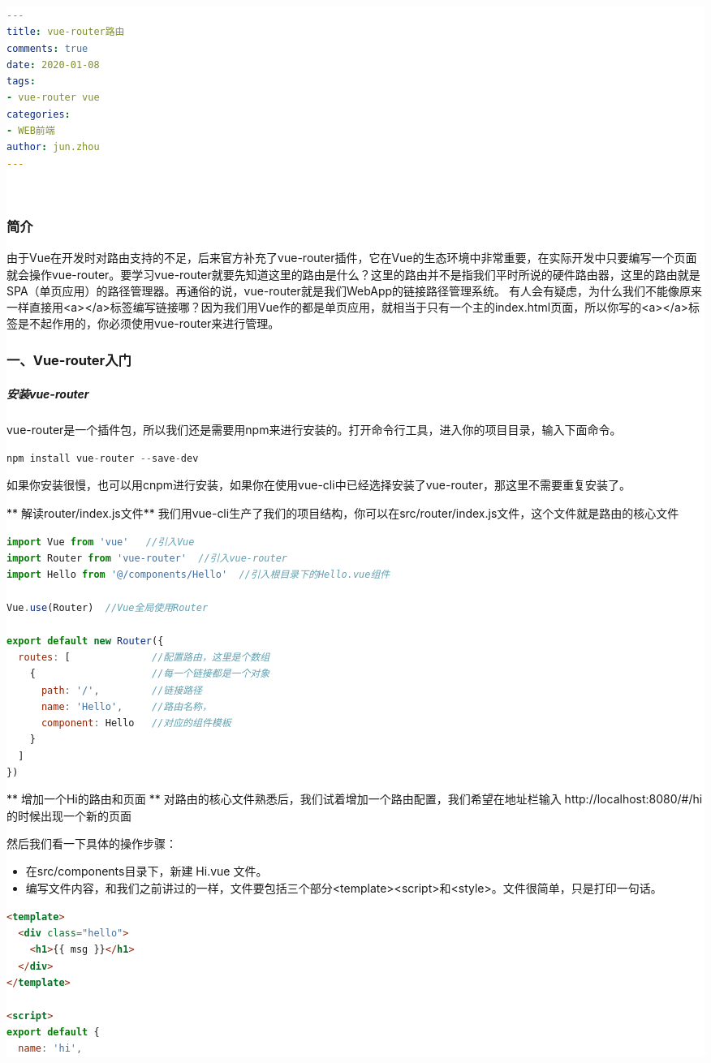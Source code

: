 ```yaml
---
title: vue-router路由
comments: true
date: 2020-01-08
tags:
- vue-router vue
categories:
- WEB前端
author: jun.zhou
---
```



![]()
### 简介
由于Vue在开发时对路由支持的不足，后来官方补充了vue-router插件，它在Vue的生态环境中非常重要，在实际开发中只要编写一个页面就会操作vue-router。要学习vue-router就要先知道这里的路由是什么？这里的路由并不是指我们平时所说的硬件路由器，这里的路由就是SPA（单页应用）的路径管理器。再通俗的说，vue-router就是我们WebApp的链接路径管理系统。
有人会有疑虑，为什么我们不能像原来一样直接用&lt;a&gt;&lt;/a&gt;标签编写链接哪？因为我们用Vue作的都是单页应用，就相当于只有一个主的index.html页面，所以你写的&lt;a&gt;&lt;/a&gt;标签是不起作用的，你必须使用vue-router来进行管理。

### 一、Vue-router入门
##### 安装vue-router
vue-router是一个插件包，所以我们还是需要用npm来进行安装的。打开命令行工具，进入你的项目目录，输入下面命令。
```js
npm install vue-router --save-dev
```
如果你安装很慢，也可以用cnpm进行安装，如果你在使用vue-cli中已经选择安装了vue-router，那这里不需要重复安装了。

** 解读router/index.js文件**
我们用vue-cli生产了我们的项目结构，你可以在src/router/index.js文件，这个文件就是路由的核心文件
```js
import Vue from 'vue'   //引入Vue
import Router from 'vue-router'  //引入vue-router
import Hello from '@/components/Hello'  //引入根目录下的Hello.vue组件

Vue.use(Router)  //Vue全局使用Router

export default new Router({
  routes: [              //配置路由，这里是个数组
    {                    //每一个链接都是一个对象
      path: '/',         //链接路径
      name: 'Hello',     //路由名称，
      component: Hello   //对应的组件模板
    }
  ]
})
```
** 增加一个Hi的路由和页面 **
对路由的核心文件熟悉后，我们试着增加一个路由配置，我们希望在地址栏输入 http://localhost:8080/#/hi 的时候出现一个新的页面

然后我们看一下具体的操作步骤：
- 在src/components目录下，新建 Hi.vue 文件。
- 编写文件内容，和我们之前讲过的一样，文件要包括三个部分&lt;template&gt;&lt;script&gt;和&lt;style&gt;。文件很简单，只是打印一句话。
```html
<template>
  <div class="hello">
    <h1>{{ msg }}</h1>
  </div>
</template>

<script>
export default {
  name: 'hi',
```